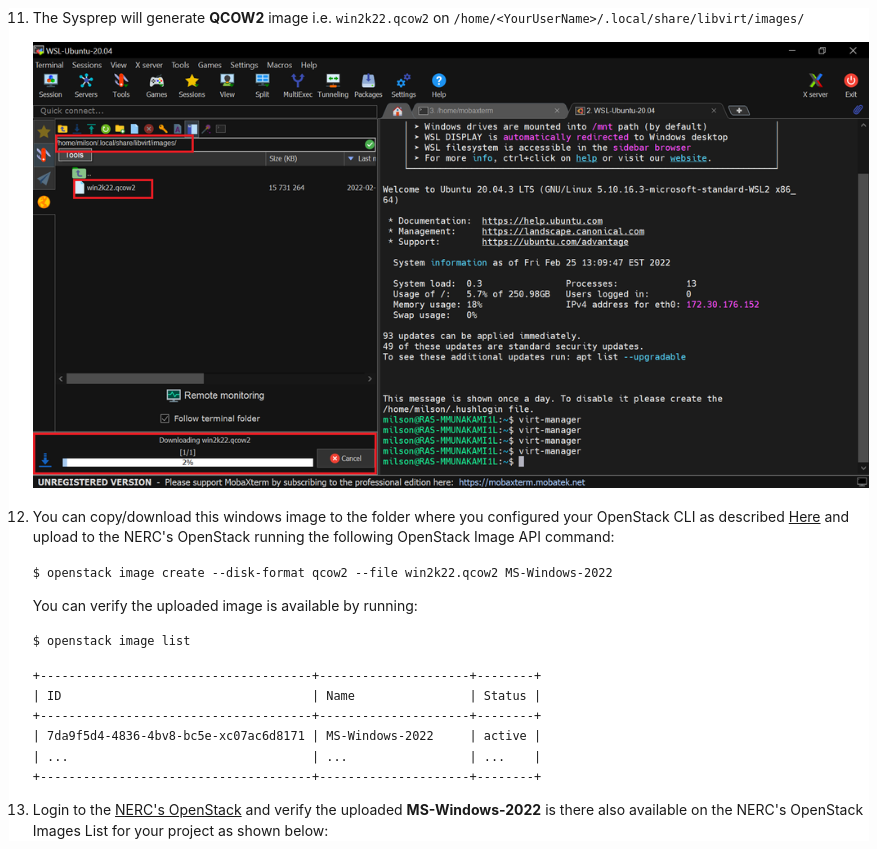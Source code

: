 11. The Sysprep will generate **QCOW2** image i.e. `win2k22.qcow2` on `/home/<YourUserName>/.local/share/libvirt/images/`

    ![Windows QCOW2 Image](images/download_icow2_win2022_image.png)

12. You can copy/download this windows image to the folder where you configured
your OpenStack CLI as described [Here](../openstack-cli/openstack-CLI.md) and
upload to the NERC's OpenStack running the following OpenStack Image API command:

    `$ openstack image create --disk-format qcow2 --file win2k22.qcow2 MS-Windows-2022`

    You can verify the uploaded image is available by running:

    `$ openstack image list`

        +--------------------------------------+---------------------+--------+
        | ID                                   | Name                | Status |
        +--------------------------------------+---------------------+--------+
        | 7da9f5d4-4836-4bv8-bc5e-xc07ac6d8171 | MS-Windows-2022     | active |
        | ...                                  | ...                 | ...    |
        +--------------------------------------+---------------------+--------+

13. Login to the [NERC's OpenStack](https://stack.nerc.mghpcc.org/) and verify
    the uploaded **MS-Windows-2022** is there also available on the NERC's OpenStack
    Images List for your project as shown below:
